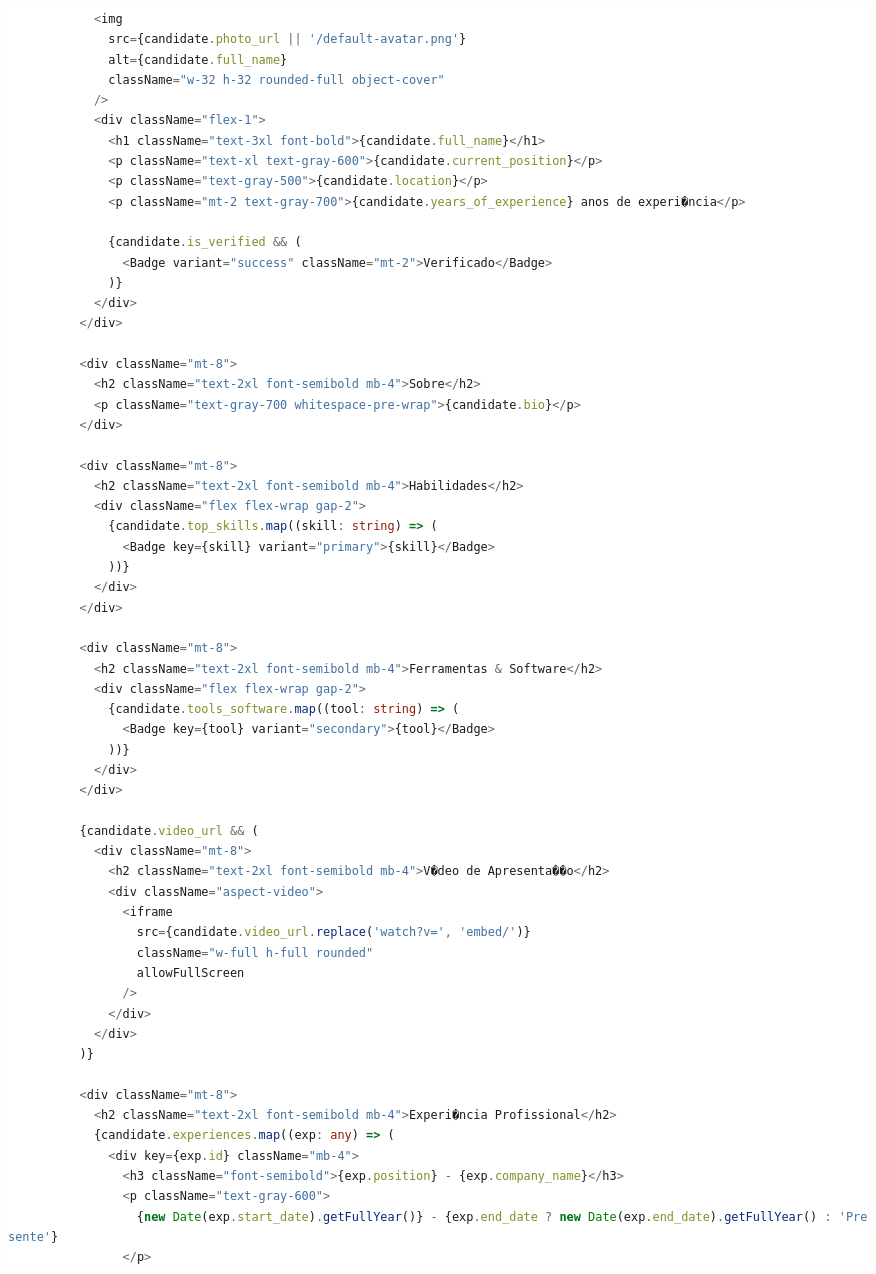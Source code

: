```typescript
            <img
              src={candidate.photo_url || '/default-avatar.png'}
              alt={candidate.full_name}
              className="w-32 h-32 rounded-full object-cover"
            />
            <div className="flex-1">
              <h1 className="text-3xl font-bold">{candidate.full_name}</h1>
              <p className="text-xl text-gray-600">{candidate.current_position}</p>
              <p className="text-gray-500">{candidate.location}</p>
              <p className="mt-2 text-gray-700">{candidate.years_of_experience} anos de experi�ncia</p>

              {candidate.is_verified && (
                <Badge variant="success" className="mt-2">Verificado</Badge>
              )}
            </div>
          </div>

          <div className="mt-8">
            <h2 className="text-2xl font-semibold mb-4">Sobre</h2>
            <p className="text-gray-700 whitespace-pre-wrap">{candidate.bio}</p>
          </div>

          <div className="mt-8">
            <h2 className="text-2xl font-semibold mb-4">Habilidades</h2>
            <div className="flex flex-wrap gap-2">
              {candidate.top_skills.map((skill: string) => (
                <Badge key={skill} variant="primary">{skill}</Badge>
              ))}
            </div>
          </div>

          <div className="mt-8">
            <h2 className="text-2xl font-semibold mb-4">Ferramentas & Software</h2>
            <div className="flex flex-wrap gap-2">
              {candidate.tools_software.map((tool: string) => (
                <Badge key={tool} variant="secondary">{tool}</Badge>
              ))}
            </div>
          </div>

          {candidate.video_url && (
            <div className="mt-8">
              <h2 className="text-2xl font-semibold mb-4">V�deo de Apresenta��o</h2>
              <div className="aspect-video">
                <iframe
                  src={candidate.video_url.replace('watch?v=', 'embed/')}
                  className="w-full h-full rounded"
                  allowFullScreen
                />
              </div>
            </div>
          )}

          <div className="mt-8">
            <h2 className="text-2xl font-semibold mb-4">Experi�ncia Profissional</h2>
            {candidate.experiences.map((exp: any) => (
              <div key={exp.id} className="mb-4">
                <h3 className="font-semibold">{exp.position} - {exp.company_name}</h3>
                <p className="text-gray-600">
                  {new Date(exp.start_date).getFullYear()} - {exp.end_date ? new Date(exp.end_date).getFullYear() : 'Presente'}
                </p>
```